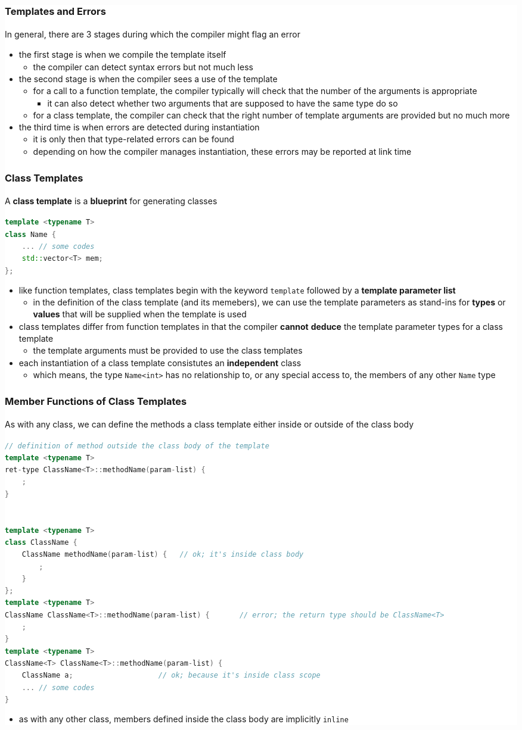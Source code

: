 ### Templates and Errors
In general, there are 3 stages during which the compiler might flag an error
- the first stage is when we compile the template itself
    * the compiler can detect syntax errors but not much less
- the second stage is when the compiler sees a use of the template
    * for a call to a function template, the compiler typically will check that the number of the arguments is appropriate
        + it can also detect whether two arguments that are supposed to have the same type do so
    * for a class template, the compiler can check that the right number of template arguments are provided but no much more
- the third time is when errors are detected during instantiation
    * it is only then that type-related errors can be found
    * depending on how the compiler manages instantiation, these errors may be reported at link time

### Class Templates
A **class template** is a **blueprint** for generating classes
```c++
template <typename T>
class Name {
    ... // some codes
    std::vector<T> mem;
};
```
- like function templates, class templates begin with the keyword `template` followed by a **template parameter list**
    * in the definition of the class template (and its memebers), we can use the template parameters as stand-ins for **types** or **values** that will be supplied when the template is used
- class templates differ from function templates in that the compiler **cannot** **deduce** the template parameter types for a class template
    * the template arguments must be provided to use the class templates
- each instantiation of a class template consistutes an **independent** class
    * which means, the type `Name<int>` has no relationship to, or any special access to, the members of any other `Name` type

### Member Functions of Class Templates
As with any class, we can define the methods a class template either inside or outside of the class body
```c++
// definition of method outside the class body of the template
template <typename T>
ret-type ClassName<T>::methodName(param-list) {
    ;
}


template <typename T>
class ClassName {
    ClassName methodName(param-list) {   // ok; it's inside class body
        ;
    }
};
template <typename T>
ClassName ClassName<T>::methodName(param-list) {       // error; the return type should be ClassName<T>
    ;
}
template <typename T>
ClassName<T> ClassName<T>::methodName(param-list) {       
    ClassName a;                    // ok; because it's inside class scope
    ... // some codes
}
```
- as with any other class, members defined inside the class body are implicitly `inline`